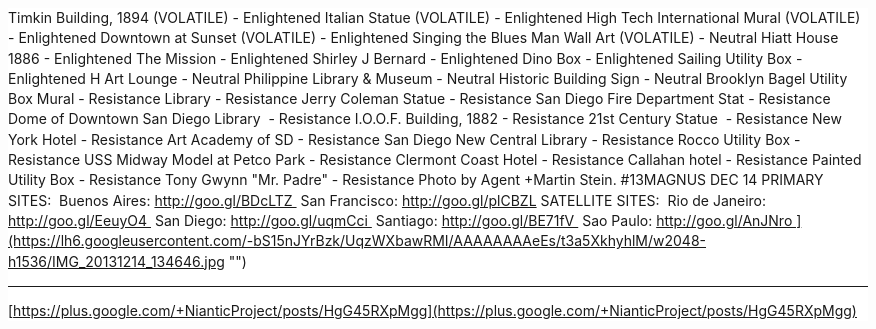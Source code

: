 Timkin Building, 1894 (VOLATILE) - Enlightened
Italian Statue (VOLATILE) - Enlightened
High Tech International Mural (VOLATILE) - Enlightened
Downtown at Sunset (VOLATILE) - Enlightened
Singing the Blues Man Wall Art (VOLATILE) - Neutral
Hiatt House 1886 - Enlightened
The Mission - Enlightened
Shirley J Bernard - Enlightened
Dino Box - Enlightened
Sailing Utility Box - Enlightened
H Art Lounge - Neutral
Philippine Library &amp; Museum - Neutral
Historic Building Sign - Neutral
Brooklyn Bagel Utility Box Mural - Resistance
Library - Resistance
Jerry Coleman Statue - Resistance
San Diego Fire Department Stat - Resistance
Dome of Downtown San Diego Library  - Resistance
I.O.O.F. Building, 1882 - Resistance
21st Century Statue  - Resistance
New York Hotel - Resistance
Art Academy of SD - Resistance
San Diego New Central Library - Resistance
Rocco Utility Box - Resistance
USS Midway Model at Petco Park - Resistance
Clermont Coast Hotel - Resistance
Callahan hotel - Resistance
Painted Utility Box - Resistance
Tony Gwynn "Mr. Padre" - Resistance
Photo by Agent +Martin Stein.
#13MAGNUS DEC 14 PRIMARY SITES: 
Buenos Aires: http://goo.gl/BDcLTZ 
San Francisco: http://goo.gl/plCBZL
SATELLITE SITES: 
Rio de Janeiro: http://goo.gl/EeuyO4 
San Diego: http://goo.gl/uqmCci 
Santiago: http://goo.gl/BE71fV 
Sao Paulo: http://goo.gl/AnJNro ](https://lh6.googleusercontent.com/-bS15nJYrBzk/UqzWXbawRMI/AAAAAAAAeEs/t3a5XkhyhlM/w2048-h1536/IMG_20131214_134646.jpg "")
- - -
[https://plus.google.com/+NianticProject/posts/HgG45RXpMgg](https://plus.google.com/+NianticProject/posts/HgG45RXpMgg)
